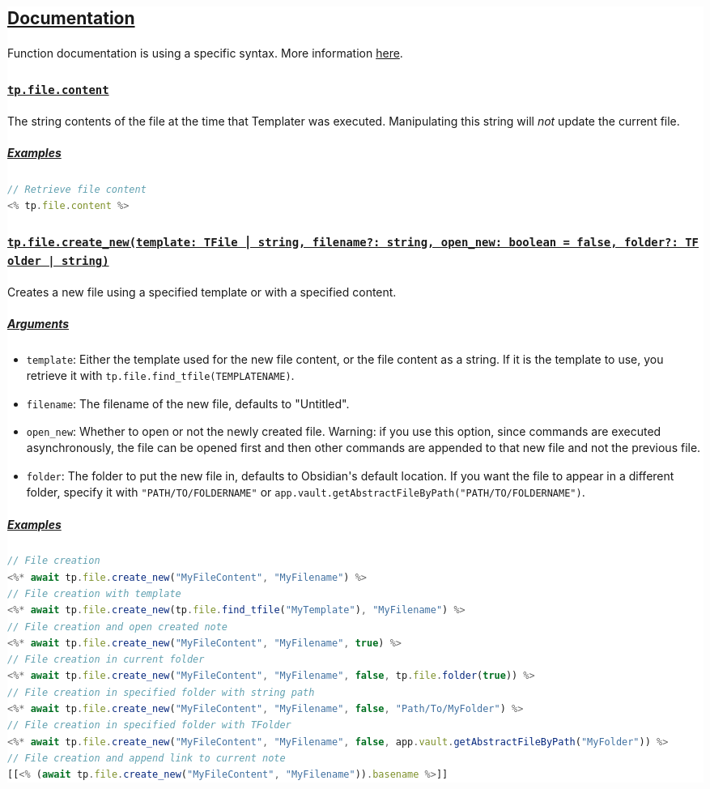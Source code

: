 ## [Documentation](file-module)

Function documentation is using a specific syntax. More information [here](syntax).

### [`tp.file.content`](file-module)

The string contents of the file at the time that Templater was executed. Manipulating this string will _not_ update the current file.

##### [Examples](file-module)

```javascript
// Retrieve file content
<% tp.file.content %>

```

### [`tp.file.create_new(template: TFile ⎮ string, filename?: string, open_new: boolean = false, folder?: TFolder | string)`](file-module)

Creates a new file using a specified template or with a specified content.

##### [Arguments](file-module)

- `template`: Either the template used for the new file content, or the file content as a string. If it is the template to use, you retrieve it with `tp.file.find_tfile(TEMPLATENAME)`.

- `filename`: The filename of the new file, defaults to "Untitled".

- `open_new`: Whether to open or not the newly created file. Warning: if you use this option, since commands are executed asynchronously, the file can be opened first and then other commands are appended to that new file and not the previous file.

- `folder`: The folder to put the new file in, defaults to Obsidian's default location. If you want the file to appear in a different folder, specify it with `"PATH/TO/FOLDERNAME"` or `app.vault.getAbstractFileByPath("PATH/TO/FOLDERNAME")`.


##### [Examples](file-module)

```javascript
// File creation
<%* await tp.file.create_new("MyFileContent", "MyFilename") %>
// File creation with template
<%* await tp.file.create_new(tp.file.find_tfile("MyTemplate"), "MyFilename") %>
// File creation and open created note
<%* await tp.file.create_new("MyFileContent", "MyFilename", true) %>
// File creation in current folder
<%* await tp.file.create_new("MyFileContent", "MyFilename", false, tp.file.folder(true)) %>
// File creation in specified folder with string path
<%* await tp.file.create_new("MyFileContent", "MyFilename", false, "Path/To/MyFolder") %>
// File creation in specified folder with TFolder
<%* await tp.file.create_new("MyFileContent", "MyFilename", false, app.vault.getAbstractFileByPath("MyFolder")) %>
// File creation and append link to current note
[[<% (await tp.file.create_new("MyFileContent", "MyFilename")).basename %>]]

```
